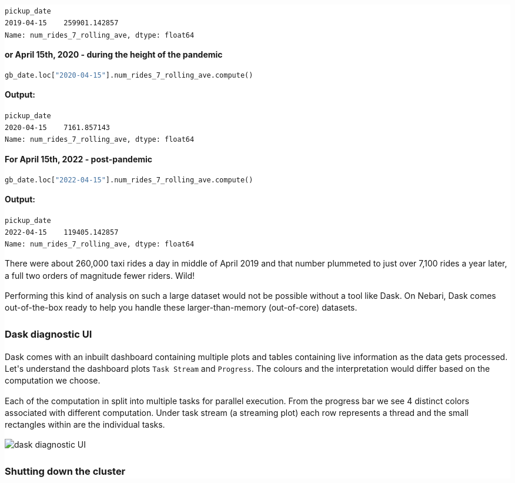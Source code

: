 ```shell
pickup_date
2019-04-15    259901.142857
Name: num_rides_7_rolling_ave, dtype: float64
```

**or April 15th, 2020 - during the height of the pandemic**

```python
gb_date.loc["2020-04-15"].num_rides_7_rolling_ave.compute()
```

**Output:**

```shell
pickup_date
2020-04-15    7161.857143
Name: num_rides_7_rolling_ave, dtype: float64
```

**For April 15th, 2022 - post-pandemic**

```python
gb_date.loc["2022-04-15"].num_rides_7_rolling_ave.compute()
```

**Output:**

```shell
pickup_date
2022-04-15    119405.142857
Name: num_rides_7_rolling_ave, dtype: float64
```

There were about 260,000 taxi rides a day in middle of April 2019 and that number plummeted to just over 7,100 rides a year later, a full two orders of magnitude fewer riders. Wild!

Performing this kind of analysis on such a large dataset would not be possible without a tool like Dask. On Nebari, Dask comes out-of-the-box ready to help you handle these larger-than-memory (out-of-core) datasets.

### Dask diagnostic UI

Dask comes with an inbuilt dashboard containing multiple plots and tables containing live information as
the data gets processed. Let's understand the dashboard plots `Task Stream` and `Progress`.
The colours and the interpretation would differ based on the computation we choose.

Each of the computation in split into multiple tasks for parallel execution. From the progress bar we see 4
distinct colors associated with different computation. Under task stream (a streaming plot) each row represents a thread
and the small rectangles within are the individual tasks.

![dask diagnostic UI](/img/dask_diagostic_UI.png)

### Shutting down the cluster
